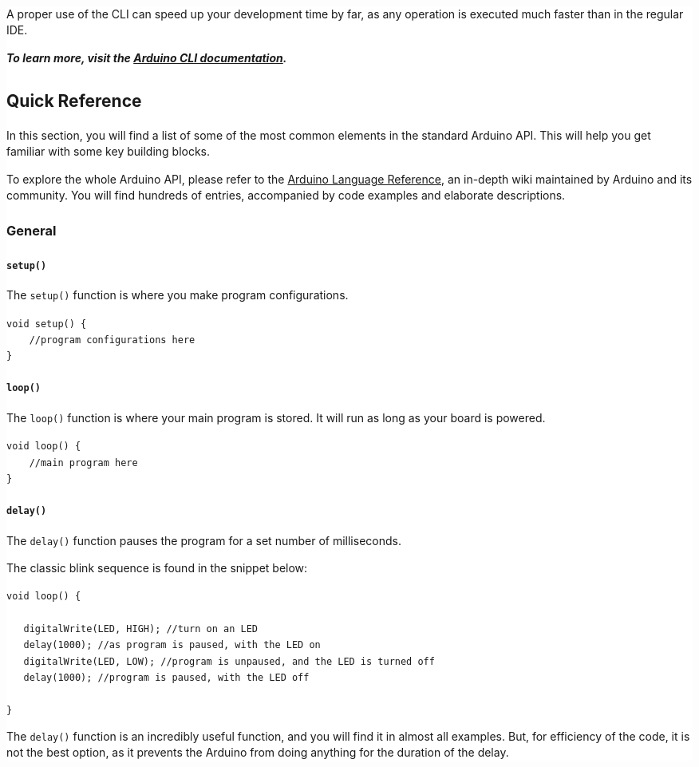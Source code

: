 A proper use of the CLI can speed up your development time by far, as any operation is executed much faster than in the regular IDE.

***To learn more, visit the [Arduino CLI documentation](https://arduino.github.io/arduino-cli/).***

## Quick Reference

In this section, you will find a list of some of the most common elements in the standard Arduino API. This will help you get familiar with some key building blocks.

To explore the whole Arduino API, please refer to the [Arduino Language Reference](https://www.arduino.cc/reference/en/), an in-depth wiki maintained by Arduino and its community. You will find hundreds of entries, accompanied by code examples and elaborate descriptions.

### General

#### `setup()`

The `setup()` function is where you make program configurations.

```arduino
void setup() {
    //program configurations here
}
```

#### `loop()`

The `loop()` function is where your main program is stored. It will run as long as your board is powered.

```arduino
void loop() {
    //main program here
}
```

#### `delay()`

The `delay()` function pauses the program for a set number of milliseconds.

The classic blink sequence is found in the snippet below:

```arduino
void loop() {

   digitalWrite(LED, HIGH); //turn on an LED
   delay(1000); //as program is paused, with the LED on
   digitalWrite(LED, LOW); //program is unpaused, and the LED is turned off
   delay(1000); //program is paused, with the LED off

}
```

The `delay()` function is an incredibly useful function, and you will find it in almost all examples. But, for efficiency of the code, it is not the best option, as it prevents the Arduino from doing anything for the duration of the delay.

